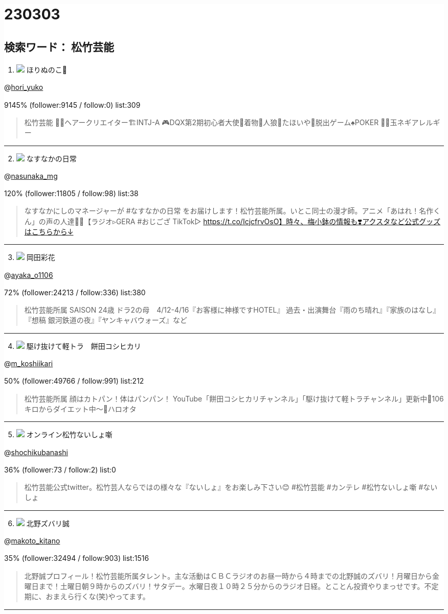 # 230303
## 検索ワード： 松竹芸能

1. ![](https://pbs.twimg.com/profile_images/1372715942162014209/4ok80Dy6_normal.jpg) ほりぬのこ🫠

@[hori_yuko](https://mobile.twitter.com/hori_yuko)

9145% (follower:9145 / follow:0) list:309

> 松竹芸能 💇‍♀️ヘアークリエイター🏗INTJ-A 🎮DQX第2期初心者大使👘着物🐺人狼📖たほいや🚪脱出ゲーム♠️POKER 🧅❌玉ネギアレルギー

---
2. ![](https://pbs.twimg.com/profile_images/1609382910582489089/nepOTWR6_normal.jpg) なすなかの日常

@[nasunaka_mg](https://mobile.twitter.com/nasunaka_mg)

120% (follower:11805 / follow:98) list:38

> なすなかにしのマネージャーが #なすなかの日常 をお届けします！松竹芸能所属。いとこ同士の漫才師。アニメ「あはれ！名作くん」の声の人達🧢🍑【ラジオ▹GERA #おじござ TikTok▷ https://t.co/IcjcfrvOsO】時々、梅小鉢の情報も❣️アクスタなど公式グッズはこちらから↓

---
3. ![](https://pbs.twimg.com/profile_images/1619617567060135937/2WDT3Ti2_normal.jpg) 岡田彩花

@[ayaka_o1106](https://mobile.twitter.com/ayaka_o1106)

72% (follower:24213 / follow:336) list:380

> 松竹芸能所属 SAISON 24歳 ドラ2の母　4/12-4/16『お客様に神様ですHOTEL』 過去・出演舞台『雨のち晴れ』『家族のはなし』『想稿 銀河鉄道の夜』『ヤンキャバウォーズ』など

---
4. ![](https://pbs.twimg.com/profile_images/1183748654726672384/87FrKrjs_normal.jpg) 駆け抜けて軽トラ　餅田コシヒカリ

@[m_koshiikari](https://mobile.twitter.com/m_koshiikari)

50% (follower:49766 / follow:991) list:212

> 松竹芸能所属 顔はカトパン！体はパンパン！ YouTube「餅田コシヒカリチャンネル」「駆け抜けて軽トラチャンネル」更新中🐷106キロからダイエット中〜📝ハロオタ

---
5. ![](https://pbs.twimg.com/profile_images/1283343159544578053/6w4GmjQE_normal.jpg) オンライン松竹ないしょ噺

@[shochikubanashi](https://mobile.twitter.com/shochikubanashi)

36% (follower:73 / follow:2) list:0

> 松竹芸能公式twitter。松竹芸人ならではの様々な『ないしょ』をお楽しみ下さい😊 #松竹芸能 #カンテレ #松竹ないしょ噺 #ないしょ

---
6. ![](https://pbs.twimg.com/profile_images/1072052402/20091128_985334_normal.jpg) 北野ズバリ誠

@[makoto_kitano](https://mobile.twitter.com/makoto_kitano)

35% (follower:32494 / follow:903) list:1516

> 北野誠プロフィール！松竹芸能所属タレント。主な活動はＣＢＣラジオのお昼一時から４時までの北野誠のズバリ！月曜日から金曜日まで！土曜日朝９時からのズバリ！サタデー。水曜日夜１０時２５分からのラジオ日経。とことん投資やりまっせです。不定期に、おまえら行くな(笑)やってます。

---